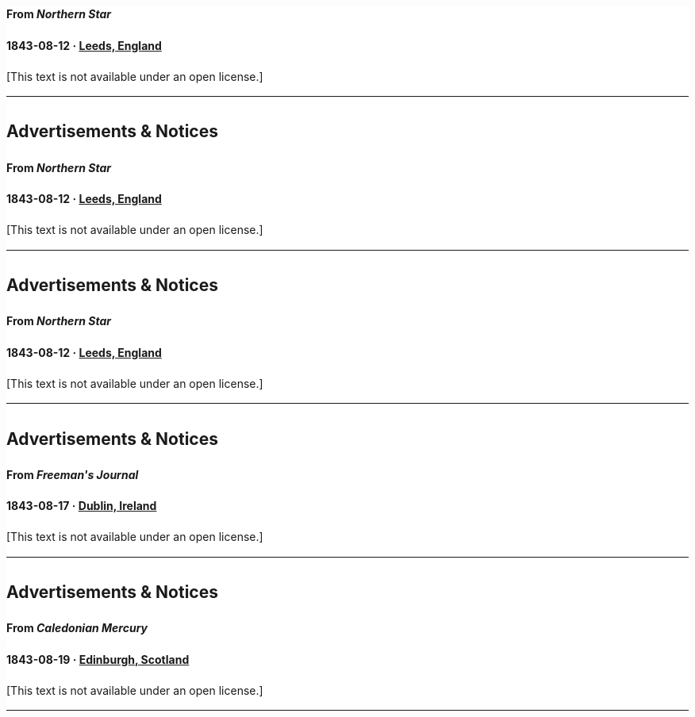 #### From _Northern Star_

#### 1843-08-12 &middot; [Leeds, England](http://dbpedia.org/resource/Leeds)

[This text is not available under an open license.]

---

## Advertisements & Notices

#### From _Northern Star_

#### 1843-08-12 &middot; [Leeds, England](http://dbpedia.org/resource/Leeds)

[This text is not available under an open license.]

---

## Advertisements & Notices

#### From _Northern Star_

#### 1843-08-12 &middot; [Leeds, England](http://dbpedia.org/resource/Leeds)

[This text is not available under an open license.]

---

## Advertisements & Notices

#### From _Freeman's Journal_

#### 1843-08-17 &middot; [Dublin, Ireland](http://dbpedia.org/resource/Dublin)

[This text is not available under an open license.]

---

## Advertisements & Notices

#### From _Caledonian Mercury_

#### 1843-08-19 &middot; [Edinburgh, Scotland](http://dbpedia.org/resource/Edinburgh)

[This text is not available under an open license.]

---
